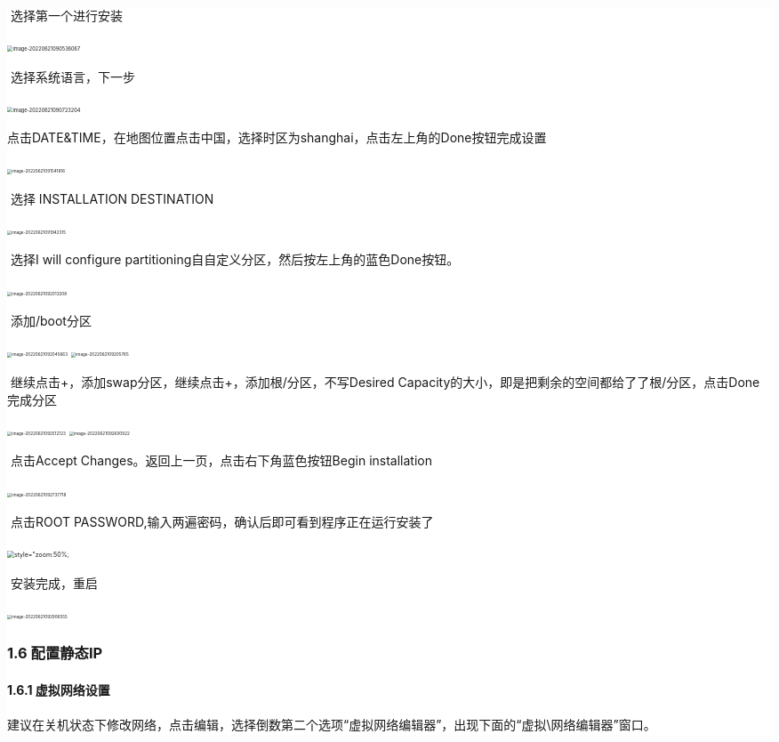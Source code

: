 ​	选择第一个进行安装

<img src="G:\Note\image\image-20220621090536067.png" alt="image-20220621090536067" style="zoom:40%;" />

​	选择系统语言，下一步

<img src="G:\Note\image\image-20220621090723204.png" alt="image-20220621090723204" style="zoom:40%;" />

​	点击DATE&TIME，在地图位置点击中国，选择时区为shanghai，点击左上角的Done按钮完成设置

<img src="G:\Note\image\image-20220621091541816.png" alt="image-20220621091541816" style="zoom:33%;" />



​	选择 INSTALLATION DESTINATION

<img src="G:\Note\image\image-20220621091942315.png" alt="image-20220621091942315" style="zoom:33%;" />

​	选择I will configure partitioning⾃自定义分区，然后按左上角的蓝色Done按钮。

<img src="G:\Note\image\image-20220621092013208.png" alt="image-20220621092013208" style="zoom:33%;" />



​	添加/boot分区

<img src="G:\Note\image\image-20220621092045663.png" alt="image-20220621092045663" style="zoom:33%;" />

<img src="G:\Note\image\image-20220621092057665.png" alt="image-2022062109205765" style="zoom:33%;"/>

​	继续点击+，添加swap分区，继续点击+，添加根/分区，不写Desired Capacity的大小，即是把剩余的空间都给了了根/分区，点击Done 完成分区

<img src="G:\Note\image\image-20220621092512123.png" alt="image-20220621092512123" style="zoom:33%;" />

<img src="G:\Note\image\image-20220621092600922.png" alt="image-20220621092600922" style="zoom:33%;" />

​	点击Accept Changes。返回上一页，点击右下角蓝色按钮Begin installation

<img src="G:\Note\image\image-20220621092737718.png" alt="image-20220621092737718" style="zoom:33%;" />



​	点击ROOT PASSWORD,输入两遍密码，确认后即可看到程序正在运行安装了

<img src="G:\Note\image\image-20220621091244943.png" title=" style=&quot;zoom:50%;" style="zoom:50%;" />

​	安装完成，重启

<img src="G:\Note\image\image-20220621092906555.png" alt="image-20220621092906555" style="zoom:33%;" />



### 1.6 配置静态IP

#### 1.6.1 虚拟网络设置

​	建议在关机状态下修改网络，点击编辑，选择倒数第二个选项“虚拟网络编辑器”，出现下面的“虚拟\网络编辑器”窗口。
